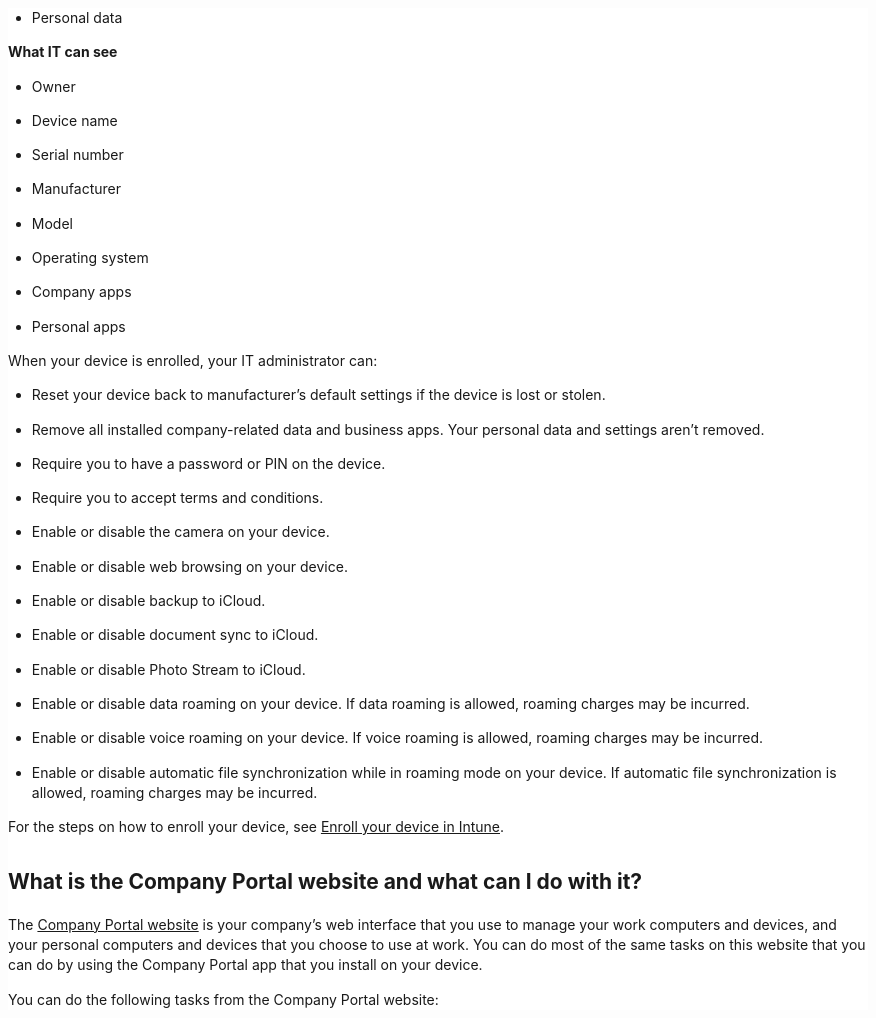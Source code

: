 -   Personal data

**What IT can see**

-   Owner

-   Device name

-   Serial number

-   Manufacturer

-   Model

-   Operating system

-   Company apps

-   Personal apps

When your device is enrolled, your IT administrator can:

-   Reset your device back to manufacturer’s default settings if the device is lost or stolen.

-   Remove all installed company-related data and business apps. Your personal data and settings aren’t removed.

-   Require you to have a password or PIN on the device.

-   Require you to accept terms and conditions.

-   Enable or disable the camera on your device.

-   Enable or disable web browsing on your device.

-   Enable or disable backup to iCloud.

-   Enable or disable document sync to iCloud.

-   Enable or disable Photo Stream to iCloud.

-   Enable or disable data roaming on your device. If data roaming is allowed, roaming charges may be incurred.

-   Enable or disable voice roaming on your device. If voice roaming is allowed, roaming charges may be incurred.

-   Enable or disable automatic file synchronization while in roaming mode on your device. If automatic file synchronization is allowed, roaming charges may be incurred.

For the steps on how to enroll your device, see [Enroll your device in Intune](#BKMK_ios_enroll_your_device).

## <a name="BKMK_ios_whatis_cp_website"></a>What is the Company Portal website and what can I do with it?
The [Company Portal website](http://portal.manage.microsoft.com) is your company’s web interface that you use to manage your work computers and devices, and your personal computers and devices that you choose to use at work. You can do most of the same tasks on this website that you can do by using the Company Portal app that you install on your device.

You can do the following tasks from the Company Portal website:
